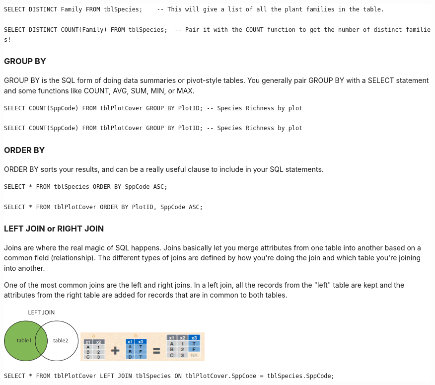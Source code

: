 ```
SELECT DISTINCT Family FROM tblSpecies;    -- This will give a list of all the plant families in the table.

SELECT DISTINCT COUNT(Family) FROM tblSpecies;  -- Pair it with the COUNT function to get the number of distinct families!
```

### GROUP BY
GROUP BY is the SQL form of doing data summaries or pivot-style tables. You generally pair GROUP BY with a SELECT statement and some functions like COUNT, AVG, SUM, MIN, or MAX.

```
SELECT COUNT(SppCode) FROM tblPlotCover GROUP BY PlotID; -- Species Richness by plot

SELECT COUNT(SppCode) FROM tblPlotCover GROUP BY PlotID; -- Species Richness by plot
```


### ORDER BY
ORDER BY sorts your results, and can be a really useful clause to include in your SQL statements.

```
SELECT * FROM tblSpecies ORDER BY SppCode ASC;

SELECT * FROM tblPlotCover ORDER BY PlotID, SppCode ASC;
```

### LEFT JOIN or RIGHT JOIN
Joins are where the real magic of SQL happens. Joins basically let you merge attributes from one table into another based on a common field (relationship). The different types of joins are defined by how you're doing the join and which table you're joining into another.

One of the most common joins are the left and right joins. In a left join, all the records from the "left" table are kept and the attributes from the right table are added for records that are in common to both tables.

<img src="../img/leftjoin.gif" width="150">    <img src="../img/leftjoin_example.gif" width="250">

```
SELECT * FROM tblPlotCover LEFT JOIN tblSpecies ON tblPlotCover.SppCode = tblSpecies.SppCode;
```

